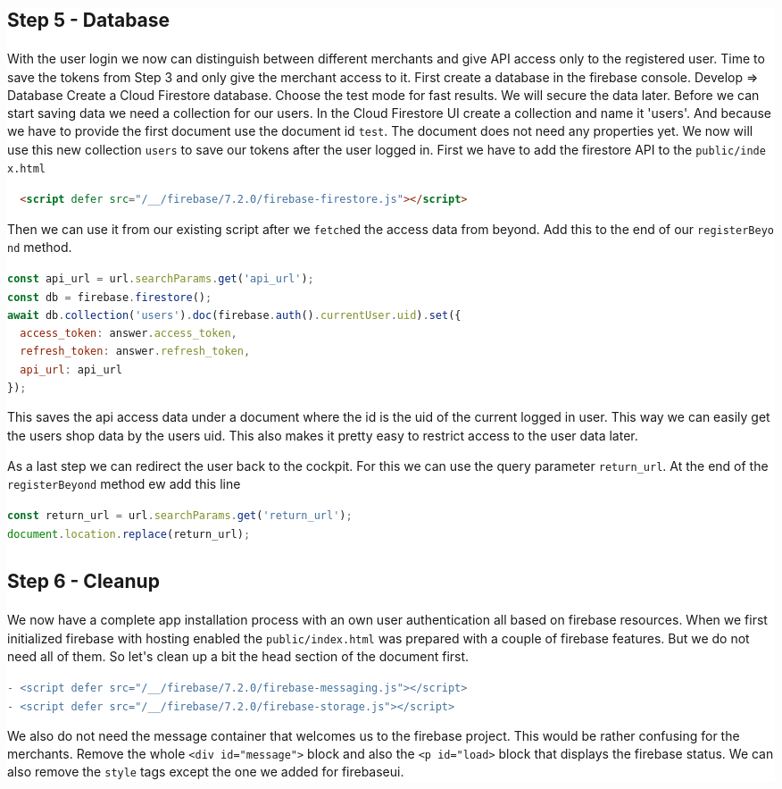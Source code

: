 ## Step 5 - Database
With the user login we now can distinguish between different merchants and give API access only to the registered user. Time to save the tokens from Step 3 and only give the merchant access to it.
First create a database in the firebase console.
Develop => Database
Create a Cloud Firestore database. Choose the test mode for fast results. We will secure the data later.
Before we can start saving data we need a collection for our users. In the Cloud Firestore UI create a collection and name it 'users'. And because we have to provide the first document use the document id `test`. The document does not need any properties yet.
We now will use this new collection `users` to save our tokens after the user logged in.
First we have to add the firestore API to the `public/index.html`
```html
  <script defer src="/__/firebase/7.2.0/firebase-firestore.js"></script>
```
Then we can use it from our existing script after we `fetch`ed the access data from beyond.
Add this to the end of our `registerBeyond` method.
```javascript
const api_url = url.searchParams.get('api_url');
const db = firebase.firestore();
await db.collection('users').doc(firebase.auth().currentUser.uid).set({
  access_token: answer.access_token,
  refresh_token: answer.refresh_token,
  api_url: api_url
});
```
This saves the api access data under a document where the id is the uid of the current logged in user. This way we can easily get the users shop data by the users uid. This also makes it pretty easy to restrict access to the user data later.

As a last step we can redirect the user back to the cockpit. For this we can use the query parameter `return_url`.
At the end of the `registerBeyond` method ew add this line
```javascript
const return_url = url.searchParams.get('return_url');
document.location.replace(return_url);
```

## Step 6 - Cleanup
We now have a complete app installation process with an own user authentication all based on firebase resources.
When we first initialized firebase with hosting enabled the `public/index.html` was prepared with a couple of firebase features.
But we do not need all of them. So let's clean up a bit the head section of the document first.
```diff
- <script defer src="/__/firebase/7.2.0/firebase-messaging.js"></script>
- <script defer src="/__/firebase/7.2.0/firebase-storage.js"></script>
```

We also do not need the message container that welcomes us to the firebase project. This would be rather confusing for the merchants.
Remove the whole `<div id="message">` block and also the `<p id="load>` block that displays the firebase status. We can also remove the `style` tags except the one we added for firebaseui.
